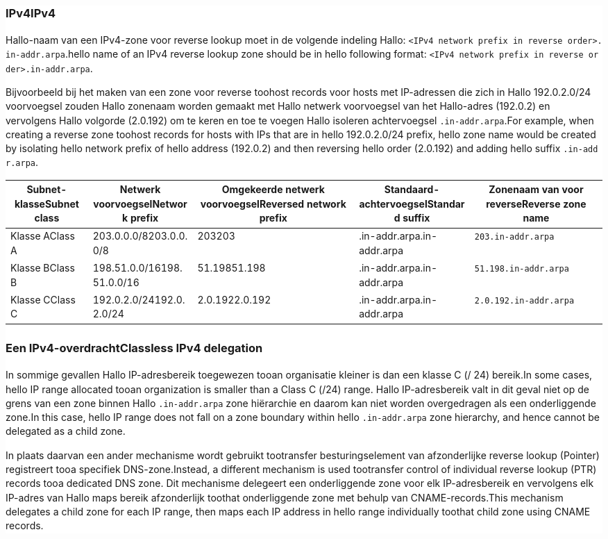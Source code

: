 ### <a name="ipv4"></a><span data-ttu-id="c71c0-123">IPv4</span><span class="sxs-lookup"><span data-stu-id="c71c0-123">IPv4</span></span>

<span data-ttu-id="c71c0-124">Hallo-naam van een IPv4-zone voor reverse lookup moet in de volgende indeling Hallo: `<IPv4 network prefix in reverse order>.in-addr.arpa`.</span><span class="sxs-lookup"><span data-stu-id="c71c0-124">hello name of an IPv4 reverse lookup zone should be in hello following format: `<IPv4 network prefix in reverse order>.in-addr.arpa`.</span></span>

<span data-ttu-id="c71c0-125">Bijvoorbeeld bij het maken van een zone voor reverse toohost records voor hosts met IP-adressen die zich in Hallo 192.0.2.0/24 voorvoegsel zouden Hallo zonenaam worden gemaakt met Hallo netwerk voorvoegsel van het Hallo-adres (192.0.2) en vervolgens Hallo volgorde (2.0.192) om te keren en toe te voegen Hallo isoleren achtervoegsel `.in-addr.arpa`.</span><span class="sxs-lookup"><span data-stu-id="c71c0-125">For example, when creating a reverse zone toohost records for hosts with IPs that are in hello 192.0.2.0/24 prefix, hello zone name would be created by isolating hello network prefix of hello address (192.0.2) and then reversing hello order (2.0.192) and adding hello suffix `.in-addr.arpa`.</span></span>

|<span data-ttu-id="c71c0-126">Subnet-klasse</span><span class="sxs-lookup"><span data-stu-id="c71c0-126">Subnet class</span></span>|<span data-ttu-id="c71c0-127">Netwerk voorvoegsel</span><span class="sxs-lookup"><span data-stu-id="c71c0-127">Network prefix</span></span>  |<span data-ttu-id="c71c0-128">Omgekeerde netwerk voorvoegsel</span><span class="sxs-lookup"><span data-stu-id="c71c0-128">Reversed network prefix</span></span>  |<span data-ttu-id="c71c0-129">Standaard-achtervoegsel</span><span class="sxs-lookup"><span data-stu-id="c71c0-129">Standard suffix</span></span>  |<span data-ttu-id="c71c0-130">Zonenaam van voor reverse</span><span class="sxs-lookup"><span data-stu-id="c71c0-130">Reverse zone name</span></span> |
|-------|----------------|------------|-----------------|---------------------------|
|<span data-ttu-id="c71c0-131">Klasse A</span><span class="sxs-lookup"><span data-stu-id="c71c0-131">Class A</span></span>|<span data-ttu-id="c71c0-132">203.0.0.0/8</span><span class="sxs-lookup"><span data-stu-id="c71c0-132">203.0.0.0/8</span></span>     | <span data-ttu-id="c71c0-133">203</span><span class="sxs-lookup"><span data-stu-id="c71c0-133">203</span></span>        | <span data-ttu-id="c71c0-134">.in-addr.arpa</span><span class="sxs-lookup"><span data-stu-id="c71c0-134">.in-addr.arpa</span></span>   | `203.in-addr.arpa`        |
|<span data-ttu-id="c71c0-135">Klasse B</span><span class="sxs-lookup"><span data-stu-id="c71c0-135">Class B</span></span>|<span data-ttu-id="c71c0-136">198.51.0.0/16</span><span class="sxs-lookup"><span data-stu-id="c71c0-136">198.51.0.0/16</span></span>   | <span data-ttu-id="c71c0-137">51.198</span><span class="sxs-lookup"><span data-stu-id="c71c0-137">51.198</span></span>     | <span data-ttu-id="c71c0-138">.in-addr.arpa</span><span class="sxs-lookup"><span data-stu-id="c71c0-138">.in-addr.arpa</span></span>   | `51.198.in-addr.arpa`     |
|<span data-ttu-id="c71c0-139">Klasse C</span><span class="sxs-lookup"><span data-stu-id="c71c0-139">Class C</span></span>|<span data-ttu-id="c71c0-140">192.0.2.0/24</span><span class="sxs-lookup"><span data-stu-id="c71c0-140">192.0.2.0/24</span></span>    | <span data-ttu-id="c71c0-141">2.0.192</span><span class="sxs-lookup"><span data-stu-id="c71c0-141">2.0.192</span></span>    | <span data-ttu-id="c71c0-142">.in-addr.arpa</span><span class="sxs-lookup"><span data-stu-id="c71c0-142">.in-addr.arpa</span></span>   | `2.0.192.in-addr.arpa`    |

### <a name="classless-ipv4-delegation"></a><span data-ttu-id="c71c0-143">Een IPv4-overdracht</span><span class="sxs-lookup"><span data-stu-id="c71c0-143">Classless IPv4 delegation</span></span>

<span data-ttu-id="c71c0-144">In sommige gevallen Hallo IP-adresbereik toegewezen tooan organisatie kleiner is dan een klasse C (/ 24) bereik.</span><span class="sxs-lookup"><span data-stu-id="c71c0-144">In some cases, hello IP range allocated tooan organization is smaller than a Class C (/24) range.</span></span> <span data-ttu-id="c71c0-145">Hallo IP-adresbereik valt in dit geval niet op de grens van een zone binnen Hallo `.in-addr.arpa` zone hiërarchie en daarom kan niet worden overgedragen als een onderliggende zone.</span><span class="sxs-lookup"><span data-stu-id="c71c0-145">In this case, hello IP range does not fall on a zone boundary within hello `.in-addr.arpa` zone hierarchy, and hence cannot be delegated as a child zone.</span></span>

<span data-ttu-id="c71c0-146">In plaats daarvan een ander mechanisme wordt gebruikt tootransfer besturingselement van afzonderlijke reverse lookup (Pointer) registreert tooa specifiek DNS-zone.</span><span class="sxs-lookup"><span data-stu-id="c71c0-146">Instead, a different mechanism is used tootransfer control of individual reverse lookup (PTR) records tooa dedicated DNS zone.</span></span> <span data-ttu-id="c71c0-147">Dit mechanisme delegeert een onderliggende zone voor elk IP-adresbereik en vervolgens elk IP-adres van Hallo maps bereik afzonderlijk toothat onderliggende zone met behulp van CNAME-records.</span><span class="sxs-lookup"><span data-stu-id="c71c0-147">This mechanism delegates a child zone for each IP range, then maps each IP address in hello range individually toothat child zone using CNAME records.</span></span>

